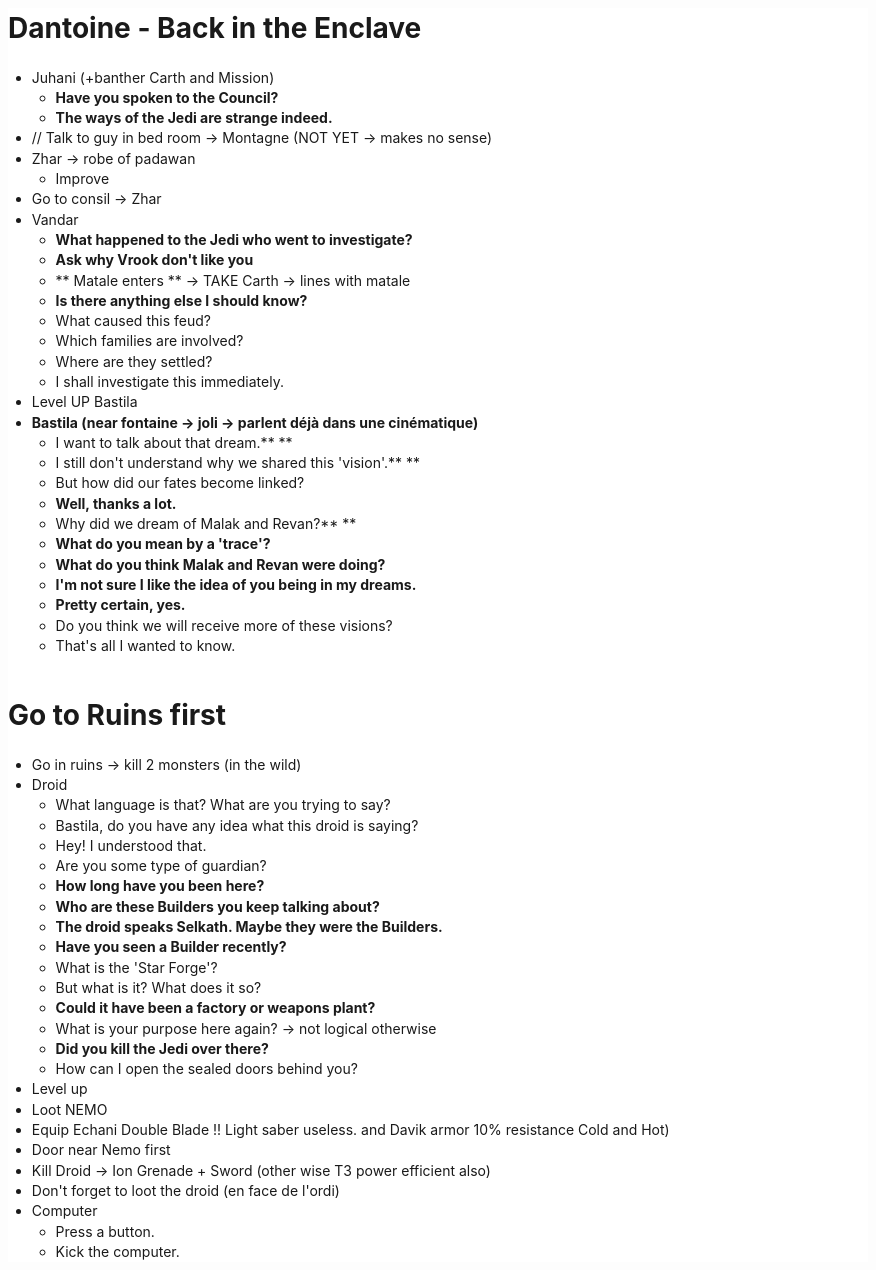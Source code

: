 # Dantoine - Back in the Enclave

- Juhani (+banther Carth and Mission)
	- **Have you spoken to the Council?**
	- **The ways of the Jedi are strange indeed.**
- // Talk to guy in bed room -> Montagne (NOT YET -> makes no sense)
- Zhar -> robe of padawan
	- Improve
- Go to consil -> Zhar
- Vandar
	- **What happened to the Jedi who went to investigate?**
	- **Ask why Vrook don't like you**
	- ** Matale enters ** -> TAKE Carth -> lines with matale
	- **Is there anything else I should know?**
	- What caused this feud?
	- Which families are involved?
	- Where are they settled?
	- I shall investigate this immediately.
- Level UP Bastila
- **Bastila (near fontaine -> joli -> parlent déjà dans une cinématique)**
	- I want to talk about that dream.**
**
	- I still don't understand why we shared this 'vision'.**
**
	- But how did our fates become linked?
	- **Well, thanks a lot.**
	- Why did we dream of Malak and Revan?**
**
	- **What do you mean by a 'trace'?**
	- **What do you think Malak and Revan were doing?**
	- **I'm not sure I like the idea of you being in my dreams.**
	- **Pretty certain, yes.**
	- Do you think we will receive more of these visions?
	- That's all I wanted to know.

# Go to Ruins first

- Go in ruins -> kill 2 monsters (in the wild)
- Droid
	- What language is that? What are you trying to say?
	- Bastila, do you have any idea what this droid is saying?
	- Hey! I understood that.
	- Are you some type of guardian?
	- **How long have you been here?**
	- **Who are these Builders you keep talking about?**
	- **The droid speaks Selkath. Maybe they were the Builders.**
	- **Have you seen a Builder recently?**
	- What is the 'Star Forge'?
	- But what is it? What does it so?
	- **Could it have been a factory or weapons plant?**
	- What is your purpose here again? -> not logical otherwise
	- **Did you kill the Jedi over there?**
	- How can I open the sealed doors behind you?
- Level up
- Loot NEMO
- Equip Echani Double Blade !! Light saber useless. and Davik armor 10% resistance Cold and Hot)
- Door near Nemo first
- Kill Droid -> Ion Grenade + Sword (other wise T3 power efficient also)
- Don't forget to loot the droid (en face de l'ordi)
- Computer
	- Press a button.
	- Kick the computer.